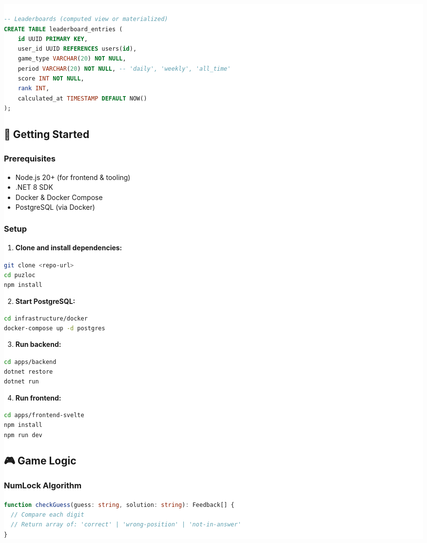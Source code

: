 ```sql

-- Leaderboards (computed view or materialized)
CREATE TABLE leaderboard_entries (
    id UUID PRIMARY KEY,
    user_id UUID REFERENCES users(id),
    game_type VARCHAR(20) NOT NULL,
    period VARCHAR(20) NOT NULL, -- 'daily', 'weekly', 'all_time'
    score INT NOT NULL,
    rank INT,
    calculated_at TIMESTAMP DEFAULT NOW()
);
```

## 🚀 Getting Started

### Prerequisites
- Node.js 20+ (for frontend & tooling)
- .NET 8 SDK
- Docker & Docker Compose
- PostgreSQL (via Docker)

### Setup

1. **Clone and install dependencies:**
```bash
git clone <repo-url>
cd puzloc
npm install
```

2. **Start PostgreSQL:**
```bash
cd infrastructure/docker
docker-compose up -d postgres
```

3. **Run backend:**
```bash
cd apps/backend
dotnet restore
dotnet run
```

4. **Run frontend:**
```bash
cd apps/frontend-svelte
npm install
npm run dev
```

## 🎮 Game Logic

### NumLock Algorithm
```typescript
function checkGuess(guess: string, solution: string): Feedback[] {
  // Compare each digit
  // Return array of: 'correct' | 'wrong-position' | 'not-in-answer'
}
```
